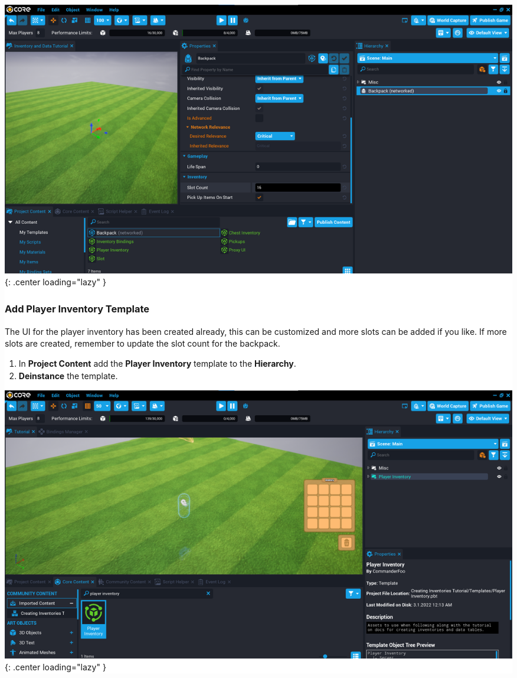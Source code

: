 ![!Create Player Backpack](../img/Inventory/Tutorial/create_player_backpack.png){: .center loading="lazy" }

### Add Player Inventory Template

The UI for the player inventory has been created already, this can be customized and more slots can be added if you like. If more slots are created, remember to update the slot count for the backpack.

1. In **Project Content** add the **Player Inventory** template to the **Hierarchy**.
2. **Deinstance** the template.

![!Add Player Inventory](../img/Inventory/Tutorial/add_player_inventory.png){: .center loading="lazy" }
